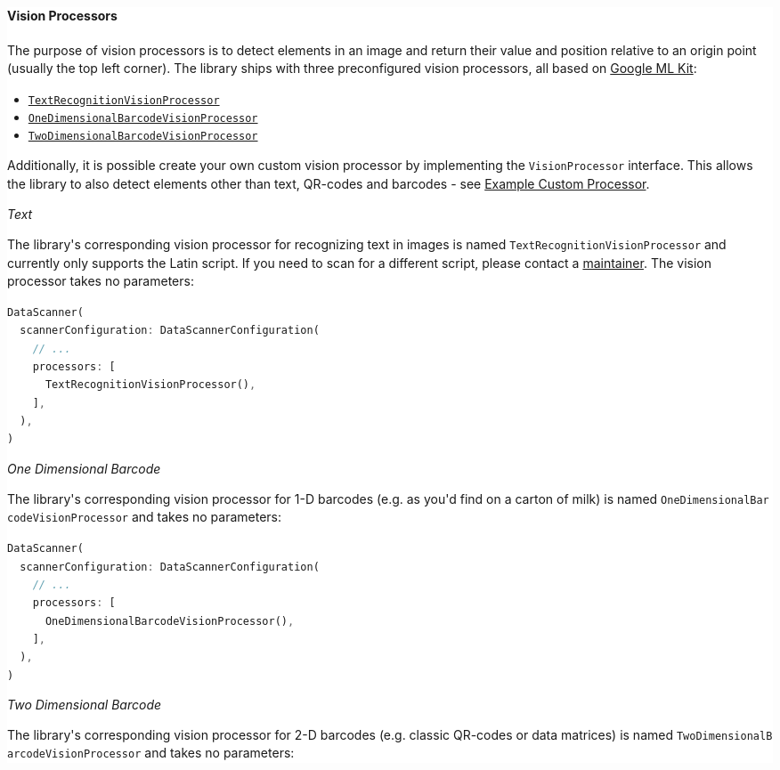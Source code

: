 #### Vision Processors

The purpose of vision processors is to detect elements in an image and return their value and position relative to an origin point (usually the top left corner). The library ships with three preconfigured vision processors, all based on [Google ML Kit](https://pub.dev/packages/google_ml_kit):

- [`TextRecognitionVisionProcessor`](#text-recognition)
- [`OneDimensionalBarcodeVisionProcessor`](#one-dimensional-barcode-scanning)
- [`TwoDimensionalBarcodeVisionProcessor`](#two-dimensional-barcode-scanning)

Additionally, it is possible create your own custom vision processor by implementing the `VisionProcessor` interface.
This allows the library to also detect elements other than text, QR-codes and barcodes - see [Example Custom Processor](#vision-processors-custom).

<a name="vision-processors-text"></a>
*Text*

The library's corresponding vision processor for recognizing text in images is named `TextRecognitionVisionProcessor` 
and currently only supports the Latin script.
If you need to scan for a different script, please contact a [maintainer](#overview).
The vision processor takes no parameters:

```dart
DataScanner(
  scannerConfiguration: DataScannerConfiguration(
    // ...
    processors: [
      TextRecognitionVisionProcessor(),
    ],
  ),
)
```

<a name="vision-processors-barcode-one"></a>
*One Dimensional Barcode*

The library's corresponding vision processor for 1-D barcodes (e.g. as you'd find on a carton of milk) is named `OneDimensionalBarcodeVisionProcessor` and takes no parameters:

```dart
DataScanner(
  scannerConfiguration: DataScannerConfiguration(
    // ...
    processors: [
      OneDimensionalBarcodeVisionProcessor(),
    ],
  ),
)
```

<a name="vision-processors-barcode-two"></a>
*Two Dimensional Barcode*

The library's corresponding vision processor for 2-D barcodes (e.g. classic QR-codes or data matrices) is named `TwoDimensionalBarcodeVisionProcessor` and takes no parameters:
